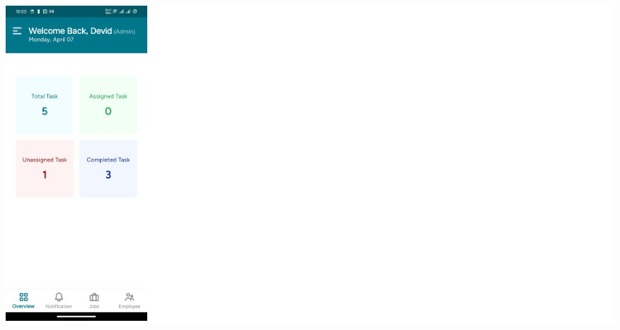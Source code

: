   <img src="https://github.com/alphabetic100/planiq/blob/dev/demo/Screenshot_20250407_220317.jpg?raw=true" width="200" />